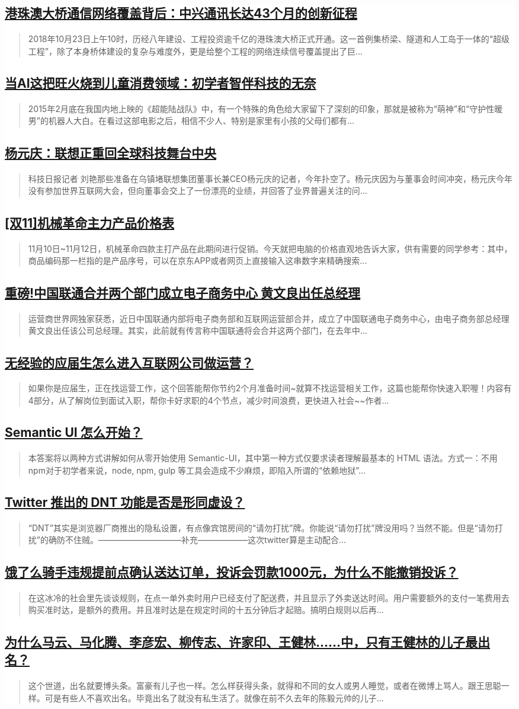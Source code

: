  ## [港珠澳大桥通信网络覆盖背后：中兴通讯长达43个月的创新征程](http://mp.weixin.qq.com/s?src=11&timestamp=1541925006&ver=1237&signature=vg6boSIIgKCLOoCebHIcCJbvFKZ5yKvW3G6PSJYwndnkR3heGm4CanCY*ohZm25GtoBvy9HHVmrFo7PjsPUgh-w6Nxj6YEoNWUp2kiwt*sjQs8fHkt84KFKaQWAbyoKI&new=1)
 > 2018年10月23日上午10时，历经八年建设、工程投资逾千亿的港珠澳大桥正式开通。这一首例集桥梁、隧道和人工岛于一体的“超级工程”，除了本身桥体建设的复杂与难度外，更是给整个工程的网络连续信号覆盖提出了巨...
 ## [当AI这把旺火烧到儿童消费领域：初学者智伴科技的无奈](http://mp.weixin.qq.com/s?src=11&timestamp=1541925006&ver=1237&signature=f2WARTSjn8rclLWWzIvRZ*qBBItR6317x**Ki4eQ5KOtWxBvhsscOFWvioj2462AlHSaFNXR4TFCv6hWNouTauyD*y58wrnQ25ddWMru3X5qQ7GYs8njakV17YyR3Jbr&new=1)
 > 2015年2月底在我国内地上映的《超能陆战队》中，有一个特殊的角色给大家留下了深刻的印象，那就是被称为“萌神”和“守护性暖男”的机器人大白。在看过这部电影之后，相信不少人、特别是家里有小孩的父母们都有...
 ## [杨元庆：联想正重回全球科技舞台中央](http://mp.weixin.qq.com/s?src=11&timestamp=1541925006&ver=1237&signature=bP03Lls88zhbFLXIkh7pcQTduZwBpxZap82m4NVoAN4y-UaSOLcpfcMgKxHTZ4NUs9zS4vY*k5fnMTIMk2e36v3mooW7kk0Bf1*4k4ipdO18AiJ06OTxbCuOoYzbCsJw&new=1)
 > 科技日报记者 刘艳那些准备在乌镇堵联想集团董事长兼CEO杨元庆的记者，今年扑空了。杨元庆因为与董事会时间冲突，杨元庆今年没有参加世界互联网大会，但向董事会交上了一份漂亮的业绩，并回答了业界普遍关注的问...
 ## [\[双11\]机械革命主力产品价格表](http://mp.weixin.qq.com/s?src=11&timestamp=1541925006&ver=1237&signature=UJKcucBPcypmH*nLQUkY6*XFrRAZLAR8-soMs8gsopzc0NRbBxGoE8*mnT6EIqct9TYioH*1Q-ndgWp3zqk8lnYMQ585qk2EuE5tZmB5zbPypPncKryzlJ4W5LKJHofy&new=1)
 > 11月10日~11月12日，机械革命四款主打产品在此期间进行促销。今天就把电脑的价格直观地告诉大家，供有需要的同学参考：其中，商品编码那一栏指的是产品序号，可以在京东APP或者网页上直接输入这串数字来精确搜索...
 ## [重磅!中国联通合并两个部门成立电子商务中心 黄文良出任总经理](http://mp.weixin.qq.com/s?src=11&timestamp=1541925006&ver=1237&signature=iw3I2AO5JRkSKS032-Sdiy14DIg14242LqujYLoX1Twsol-nuHJ2TSEoX1F4JoSEAzCAXQW2RoOWXkEyyboyfHiRuuWxndgzxtEGyaQZ-b71o2sRI0oQk5yLatAZU6ir&new=1)
 > 运营商世界网独家获悉，近日中国联通内部将电子商务部和互联网运营部合并，成立了中国联通电子商务中心，由电子商务部总经理黄文良出任该公司总经理。其实，此前就有传言称中国联通将会合并这两个部门，在去年中...
 ## [无经验的应届生怎么进入互联网公司做运营？](https://www.zhihu.com/question/294900922)
 > 如果你是应届生，正在找运营工作，这个回答能帮你节约2个月准备时间~就算不找运营相关工作，这篇也能帮你快速入职喔！内容有4部分，从了解岗位到面试入职，帮你卡好求职的4个节点，减少时间浪费，更快进入社会~~作者...
 ## [Semantic UI 怎么开始？](https://www.zhihu.com/question/34698183)
 > 本答案将以两种方式讲解如何从零开始使用 Semantic-UI，其中第一种方式仅要求读者理解最基本的 HTML 语法。方式一：不用 npm对于初学者来说，node, npm, gulp 等工具会造成不少麻烦，即陷入所谓的“依赖地狱”...
 ## [Twitter 推出的 DNT 功能是否是形同虚设？](https://www.zhihu.com/question/21310723)
 > “DNT”其实是浏览器厂商推出的隐私设置，有点像宾馆房间的“请勿打扰”牌。你能说“请勿打扰”牌没用吗？当然不能。但是“请勿打扰”的确防不住贼。——————————补充——————这次twitter算是主动配合...
 ## [饿了么骑手违规提前点确认送达订单，投诉会罚款1000元，为什么不能撤销投诉？](https://www.zhihu.com/question/48627711)
 > 在这冰冷的社会里先谈谈规则，在点一单外卖时用户已经支付了配送费，并且显示了外卖送达时间。用户需要额外的支付一笔费用去购买准时达，是额外的费用。并且准时达是在规定时间的十五分钟后才起赔。搞明白规则以后再...
 ## [为什么马云、马化腾、李彦宏、柳传志、许家印、王健林......中，只有王健林的儿子最出名？](https://www.zhihu.com/question/282964717)
 > 这个世道，出名就要博头条。富豪有儿子也一样。怎么样获得头条，就得和不同的女人或男人睡觉，或者在微博上骂人。跟王思聪一样。可是有些人不喜欢出名。毕竟出名了就没有私生活了。就像在前不久去年的陈毅元帅的儿子...